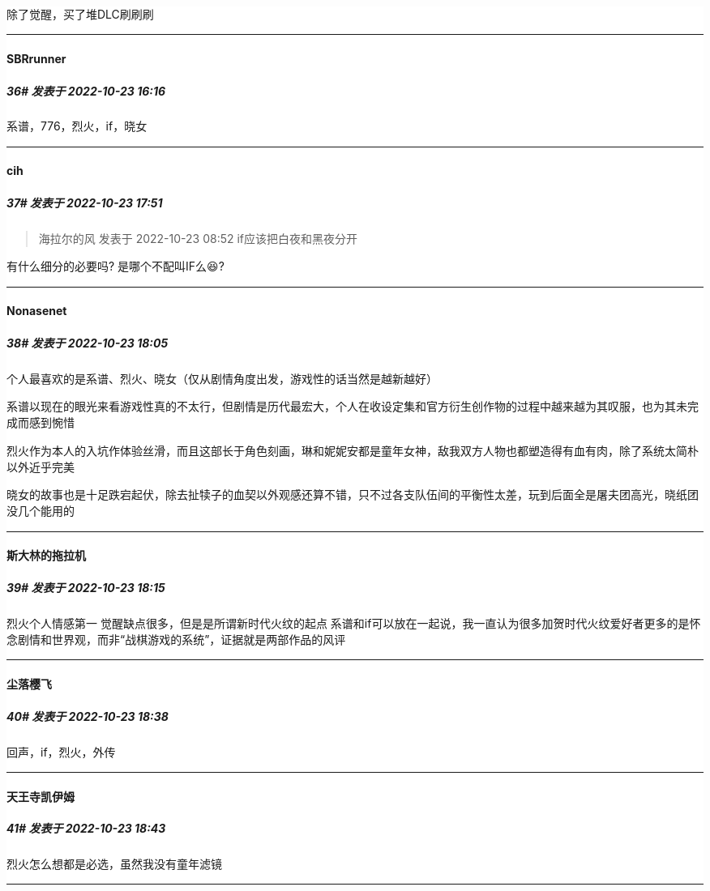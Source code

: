 除了觉醒，买了堆DLC刷刷刷

*****

####  SBRrunner  
##### 36#       发表于 2022-10-23 16:16

系谱，776，烈火，if，晓女

*****

####  cih  
##### 37#       发表于 2022-10-23 17:51

<blockquote>海拉尔的风 发表于 2022-10-23 08:52
if应该把白夜和黑夜分开</blockquote>
有什么细分的必要吗? 是哪个不配叫IF么😆?

*****

####  Nonasenet  
##### 38#       发表于 2022-10-23 18:05

个人最喜欢的是系谱、烈火、晓女（仅从剧情角度出发，游戏性的话当然是越新越好）

系谱以现在的眼光来看游戏性真的不太行，但剧情是历代最宏大，个人在收设定集和官方衍生创作物的过程中越来越为其叹服，也为其未完成而感到惋惜

烈火作为本人的入坑作体验丝滑，而且这部长于角色刻画，琳和妮妮安都是童年女神，敌我双方人物也都塑造得有血有肉，除了系统太简朴以外近乎完美

晓女的故事也是十足跌宕起伏，除去扯犊子的血契以外观感还算不错，只不过各支队伍间的平衡性太差，玩到后面全是屠夫团高光，晓纸团没几个能用的

*****

####  斯大林的拖拉机  
##### 39#       发表于 2022-10-23 18:15

烈火个人情感第一
觉醒缺点很多，但是是所谓新时代火纹的起点
系谱和if可以放在一起说，我一直认为很多加贺时代火纹爱好者更多的是怀念剧情和世界观，而非“战棋游戏的系统”，证据就是两部作品的风评

*****

####  尘落樱飞  
##### 40#       发表于 2022-10-23 18:38

回声，if，烈火，外传

*****

####  天王寺凯伊姆  
##### 41#       发表于 2022-10-23 18:43

烈火怎么想都是必选，虽然我没有童年滤镜

*****
